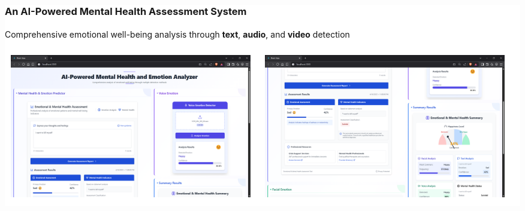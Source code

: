 <h3>An AI-Powered Mental Health Assessment System</h3>
<p>Comprehensive emotional well-being analysis through <b>text</b>, <b>audio</b>, and <b>video</b> detection</p>


<img src="ResultsOfProject/web3.png" alt="Text Analysis" width="400" style="margin: 10px"/>
<img src="ResultsOfProject/web4.png" alt="Audio Analysis" width="400" style="margin: 10px"/>